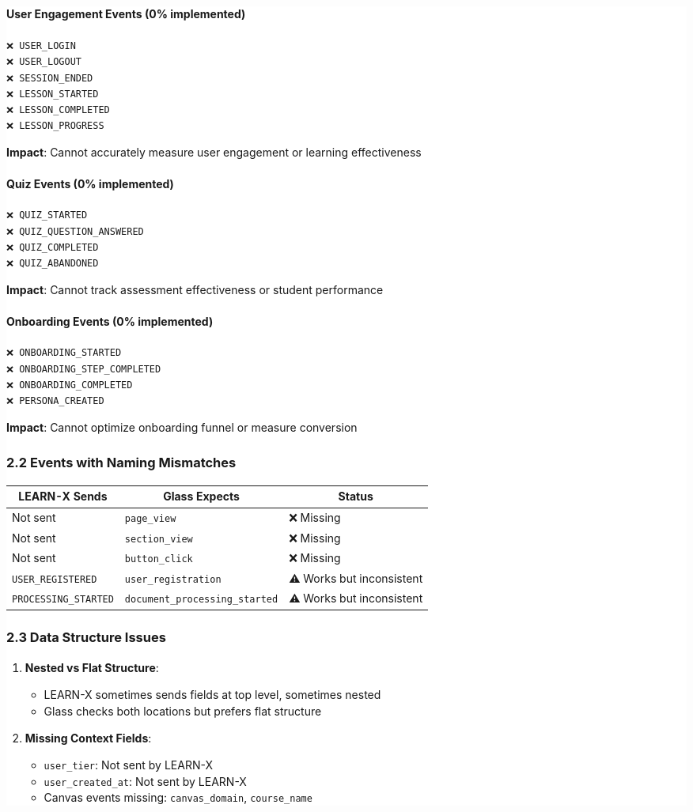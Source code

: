 #### User Engagement Events (0% implemented)
```
❌ USER_LOGIN
❌ USER_LOGOUT
❌ SESSION_ENDED
❌ LESSON_STARTED
❌ LESSON_COMPLETED
❌ LESSON_PROGRESS
```
**Impact**: Cannot accurately measure user engagement or learning effectiveness

#### Quiz Events (0% implemented)
```
❌ QUIZ_STARTED
❌ QUIZ_QUESTION_ANSWERED
❌ QUIZ_COMPLETED
❌ QUIZ_ABANDONED
```
**Impact**: Cannot track assessment effectiveness or student performance

#### Onboarding Events (0% implemented)
```
❌ ONBOARDING_STARTED
❌ ONBOARDING_STEP_COMPLETED
❌ ONBOARDING_COMPLETED
❌ PERSONA_CREATED
```
**Impact**: Cannot optimize onboarding funnel or measure conversion

### 2.2 Events with Naming Mismatches

| LEARN-X Sends | Glass Expects | Status |
|---------------|---------------|---------|
| Not sent | `page_view` | ❌ Missing |
| Not sent | `section_view` | ❌ Missing |
| Not sent | `button_click` | ❌ Missing |
| `USER_REGISTERED` | `user_registration` | ⚠️ Works but inconsistent |
| `PROCESSING_STARTED` | `document_processing_started` | ⚠️ Works but inconsistent |

### 2.3 Data Structure Issues

1. **Nested vs Flat Structure**:
   - LEARN-X sometimes sends fields at top level, sometimes nested
   - Glass checks both locations but prefers flat structure

2. **Missing Context Fields**:
   - `user_tier`: Not sent by LEARN-X
   - `user_created_at`: Not sent by LEARN-X
   - Canvas events missing: `canvas_domain`, `course_name`

